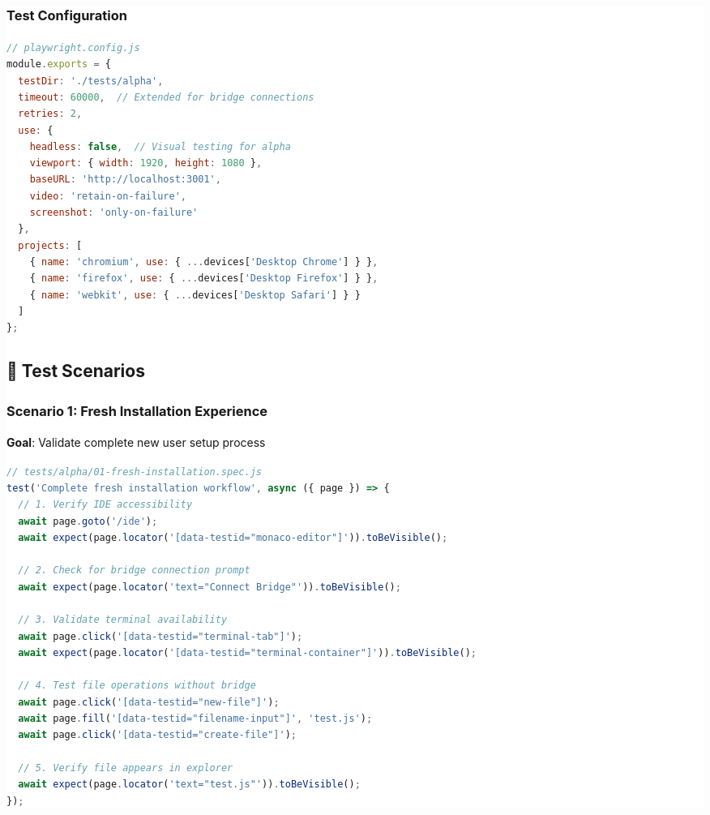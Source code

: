 ### Test Configuration
```javascript
// playwright.config.js
module.exports = {
  testDir: './tests/alpha',
  timeout: 60000,  // Extended for bridge connections
  retries: 2,
  use: {
    headless: false,  // Visual testing for alpha
    viewport: { width: 1920, height: 1080 },
    baseURL: 'http://localhost:3001',
    video: 'retain-on-failure',
    screenshot: 'only-on-failure'
  },
  projects: [
    { name: 'chromium', use: { ...devices['Desktop Chrome'] } },
    { name: 'firefox', use: { ...devices['Desktop Firefox'] } },
    { name: 'webkit', use: { ...devices['Desktop Safari'] } }
  ]
};
```

## 🧪 Test Scenarios

### Scenario 1: Fresh Installation Experience
**Goal**: Validate complete new user setup process

```javascript
// tests/alpha/01-fresh-installation.spec.js
test('Complete fresh installation workflow', async ({ page }) => {
  // 1. Verify IDE accessibility
  await page.goto('/ide');
  await expect(page.locator('[data-testid="monaco-editor"]')).toBeVisible();
  
  // 2. Check for bridge connection prompt
  await expect(page.locator('text="Connect Bridge"')).toBeVisible();
  
  // 3. Validate terminal availability
  await page.click('[data-testid="terminal-tab"]');
  await expect(page.locator('[data-testid="terminal-container"]')).toBeVisible();
  
  // 4. Test file operations without bridge
  await page.click('[data-testid="new-file"]');
  await page.fill('[data-testid="filename-input"]', 'test.js');
  await page.click('[data-testid="create-file"]');
  
  // 5. Verify file appears in explorer
  await expect(page.locator('text="test.js"')).toBeVisible();
});
```
